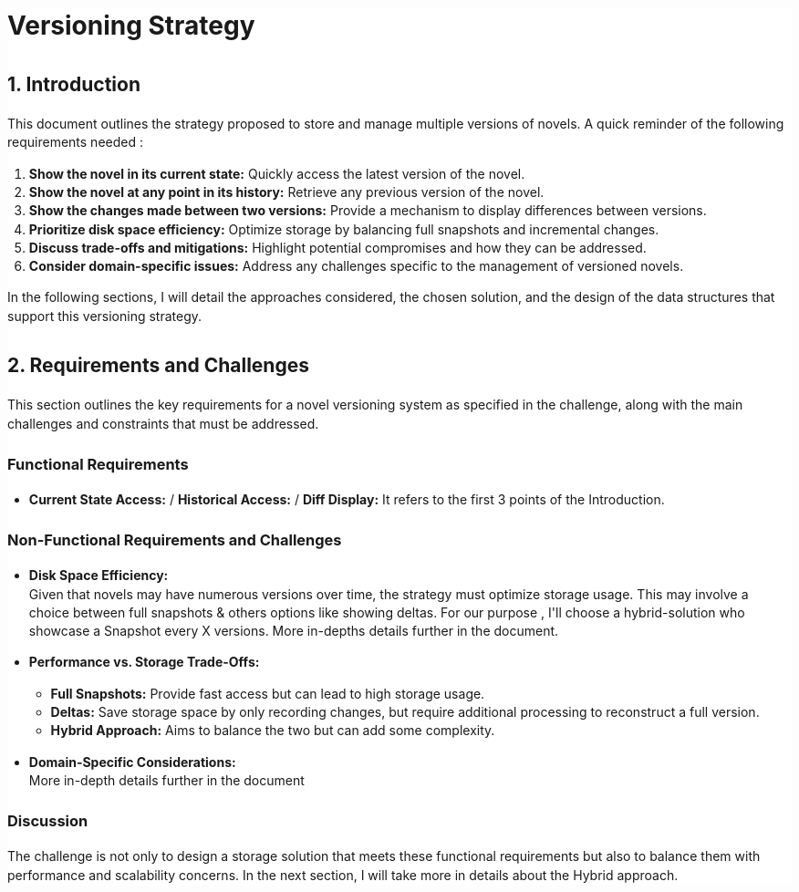 # Versioning Strategy

## 1. Introduction

This document outlines the strategy proposed to store and manage multiple versions of novels. A quick reminder of the following requirements needed : 

1. **Show the novel in its current state:** Quickly access the latest version of the novel.
2. **Show the novel at any point in its history:** Retrieve any previous version of the novel.
3. **Show the changes made between two versions:** Provide a mechanism to display differences between versions.
4. **Prioritize disk space efficiency:** Optimize storage by balancing full snapshots and incremental changes.
5. **Discuss trade-offs and mitigations:** Highlight potential compromises and how they can be addressed.
6. **Consider domain-specific issues:** Address any challenges specific to the management of versioned novels.

In the following sections, I will detail the approaches considered, the chosen solution, and the design of the data structures that support this versioning strategy.

## 2. Requirements and Challenges

This section outlines the key requirements for a novel versioning system as specified in the challenge, along with the main challenges and constraints that must be addressed.

### Functional Requirements

- **Current State Access:** / **Historical Access:** / **Diff Display:** 
  It refers to the first 3 points of the Introduction.
  
### Non-Functional Requirements and Challenges

- **Disk Space Efficiency:**  
  Given that novels may have numerous versions over time, the strategy must optimize storage usage. This may involve a choice between full snapshots & others options like showing deltas. For our purpose , I'll choose a hybrid-solution who showcase a Snapshot every X versions. More in-depths details further in the document.

- **Performance vs. Storage Trade-Offs:**  
  - **Full Snapshots:** Provide fast access but can lead to high storage usage.  
  - **Deltas:** Save storage space by only recording changes, but require additional processing to reconstruct a full version.  
  - **Hybrid Approach:** Aims to balance the two but can add some complexity.
  
- **Domain-Specific Considerations:**  
    More in-depth details further in the document

### Discussion

The challenge is not only to design a storage solution that meets these functional requirements but also to balance them with performance and scalability concerns. In the next section, I will take more in details about the Hybrid approach.
